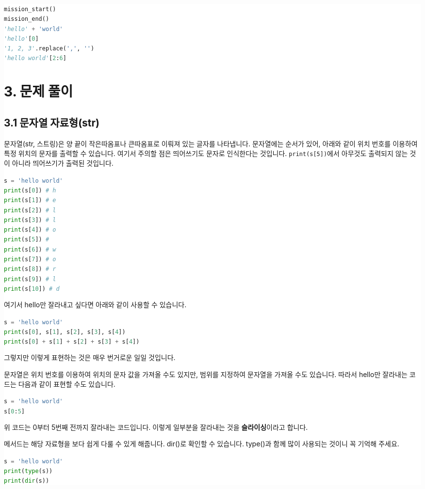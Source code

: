 ```python
mission_start()
mission_end()
'hello' + 'world'
'hello'[0]
'1, 2, 3'.replace(',', '')
'hello world'[2:6]
```

# 3. 문제 풀이

## 3.1 문자열 자료형(str)

문자열(str, 스트링)은 양 끝이 작은따옴표나 큰따옴표로 이뤄져 있는 글자를 나타냅니다. 문자열에는 순서가 있어, 아래와 같이 위치 번호를 이용하여 특정 위치의 문자를 출력할 수 있습니다. 여기서 주의할 점은 띄어쓰기도 문자로 인식한다는 것입니다. `print(s[5])`에서 아무것도 출력되지 않는 것이 아니라 띄어쓰기가 출력된 것입니다.

```python
s = 'hello world'
print(s[0]) # h
print(s[1]) # e
print(s[2]) # l
print(s[3]) # l
print(s[4]) # o
print(s[5]) #
print(s[6]) # w
print(s[7]) # o
print(s[8]) # r
print(s[9]) # l
print(s[10]) # d
```

여기서 hello만 잘라내고 싶다면 아래와 같이 사용할 수 있습니다.

```python
s = 'hello world'
print(s[0], s[1], s[2], s[3], s[4])
print(s[0] + s[1] + s[2] + s[3] + s[4])
```

그렇지만 이렇게 표현하는 것은 매우 번거로운 일일 것입니다.

문자열은 위치 번호를 이용하여 위치의 문자 값을 가져올 수도 있지만, 범위를 지정하여 문자열을 가져올 수도 있습니다. 따라서 hello만 잘라내는 코드는 다음과 같이 표현할 수도 있습니다.

```python
s = 'hello world'
s[0:5]
```

위 코드는 0부터 5번째 전까지 잘라내는 코드입니다. 이렇게 일부분을 잘라내는 것을 **슬라이싱**이라고 합니다.

메서드는 해당 자료형을 보다 쉽게 다룰 수 있게 해줍니다. dir()로 확인할 수 있습니다. type()과 함께 많이 사용되는 것이니 꼭 기억해 주세요.

```python
s = 'hello world'
print(type(s))
print(dir(s))
```
